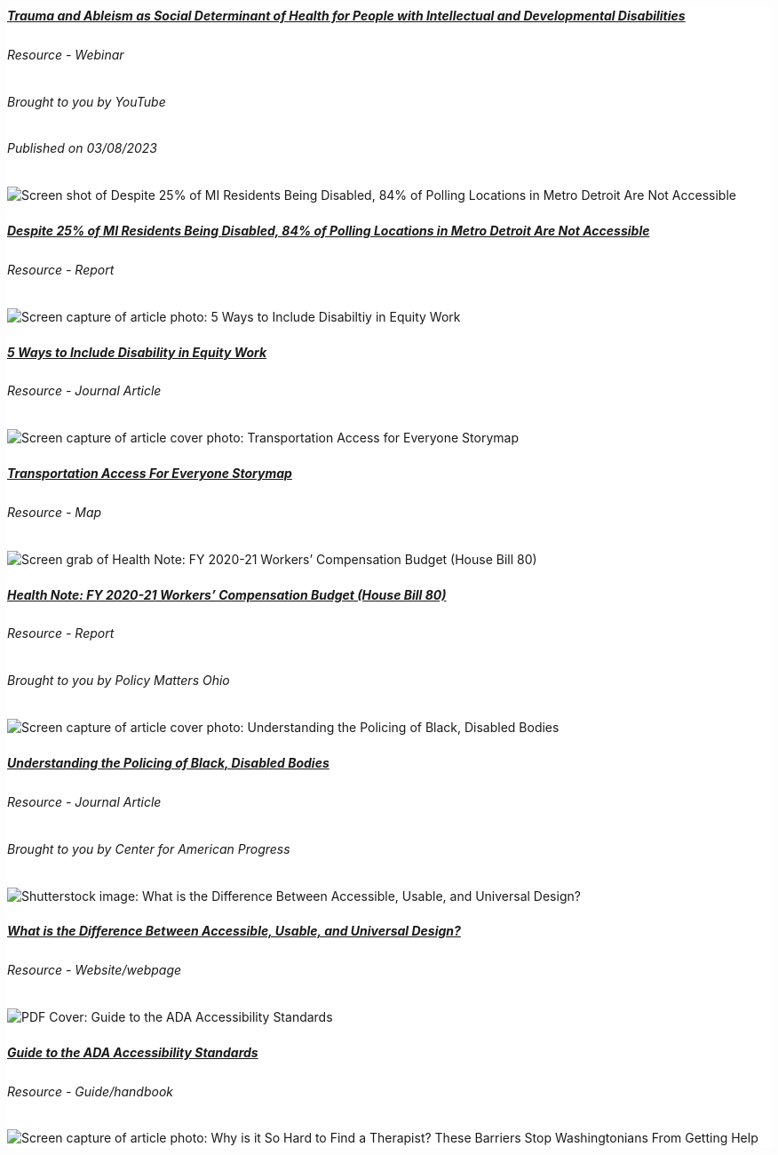 #####  [Trauma and Ableism as Social Determinant of Health for People with Intellectual and Developmental Disabilities](https://www.communitycommons.org/entities/dfa1e6b8-822e-4073-a246-47c70253bb0f)
###### Resource - Webinar 
######  Brought to you by YouTube 
######  Published on 03/08/2023 
[](https://www.communitycommons.org/entities/652330ad-5fcf-41c9-bf42-dc568a713311)
![Screen shot of Despite 25% of MI Residents Being Disabled, 84% of Polling Locations in Metro Detroit Are Not Accessible](https://communitycommons.s3.amazonaws.com/images/despite-25-MI-residents-being.jpg)
#####  [Despite 25% of MI Residents Being Disabled, 84% of Polling Locations in Metro Detroit Are Not Accessible](https://www.communitycommons.org/entities/dfc1cc6d-ab28-46ea-9bcf-d3985bfa6200)
###### Resource - Report 
[](https://www.communitycommons.org/entities/652330ad-5fcf-41c9-bf42-dc568a713311)
![Screen capture of article photo: 5 Ways to Include Disabiltiy in Equity Work](https://communitycommons.s3.amazonaws.com/images/CC-Images-Original-Stories/5-Ways-to-Include-Disability-in-Equity-Work-min.png)
#####  [5 Ways to Include Disability in Equity Work](https://www.communitycommons.org/entities/e9343e1d-1bbe-418a-9dbd-8fd6240421dc)
###### Resource - Journal Article 
[](https://www.communitycommons.org/entities/652330ad-5fcf-41c9-bf42-dc568a713311)
![Screen capture of article cover photo: Transportation Access for Everyone Storymap](https://communitycommons.s3.amazonaws.com/images/CC-Images-Original-Stories/Transportation-Access-For-Everyone.png)
#####  [Transportation Access For Everyone Storymap](https://www.communitycommons.org/entities/ee2a266d-2bca-44d4-874f-2f72b7f04e9c)
###### Resource - Map 
[](https://www.communitycommons.org/entities/652330ad-5fcf-41c9-bf42-dc568a713311)
![Screen grab of Health Note: FY 2020-21 Workers’ Compensation Budget \(House Bill 80\)](https://communitycommons.s3.amazonaws.com/images/health-note-fy-workers-compensation.jpg)
#####  [Health Note: FY 2020-21 Workers’ Compensation Budget (House Bill 80)](https://www.communitycommons.org/entities/fc622c42-b5e0-4135-bc3f-8555a56ee288)
###### Resource - Report 
######  Brought to you by Policy Matters Ohio 
[](https://www.communitycommons.org/entities/652330ad-5fcf-41c9-bf42-dc568a713311)
![Screen capture of article cover photo: Understanding the Policing of Black, Disabled Bodies](https://communitycommons.s3.amazonaws.com/images/CC-Images-Original-Stories/Understanding-the-Policing-Black-Disabled-Bodies-min.png)
#####  [Understanding the Policing of Black, Disabled Bodies](https://www.communitycommons.org/entities/fcdf6401-d8f1-4dd3-94b0-f7ede03840dd)
###### Resource - Journal Article 
######  Brought to you by Center for American Progress 
[](https://www.communitycommons.org/entities/652330ad-5fcf-41c9-bf42-dc568a713311)
![Shutterstock image: What is the Difference Between Accessible, Usable, and Universal Design?](https://communitycommons.s3.amazonaws.com/images/CC-Images-Original-Stories/What-is-the-Difference-Between-Accessible-Useable-and-Universal-Design.png)
#####  [What is the Difference Between Accessible, Usable, and Universal Design?](https://www.communitycommons.org/entities/fef2074a-c603-4b61-9d41-0fed5549b762)
###### Resource - Website/webpage 
[](https://www.communitycommons.org/entities/652330ad-5fcf-41c9-bf42-dc568a713311)
![PDF Cover: Guide to the ADA Accessibility Standards](https://communitycommons.s3.amazonaws.com/images/CC-Images-Original-Stories/ADA-Standards-Book.png)
#####  [Guide to the ADA Accessibility Standards](https://www.communitycommons.org/entities/ffc50cc5-cb57-4be5-9690-5d991abb5087)
###### Resource - Guide/handbook 
[](https://www.communitycommons.org/entities/652330ad-5fcf-41c9-bf42-dc568a713311)
![Screen capture of article photo: Why is it So Hard to Find a Therapist? These Barriers Stop Washingtonians From Getting Help](https://communitycommons.s3.amazonaws.com/images/CC-Images-Original-Stories/Why-is-it-So-Hard-to-Find-a-Therapist-These-Barriers-Stop-Washingtonians-From-Getting-Help-min.png)